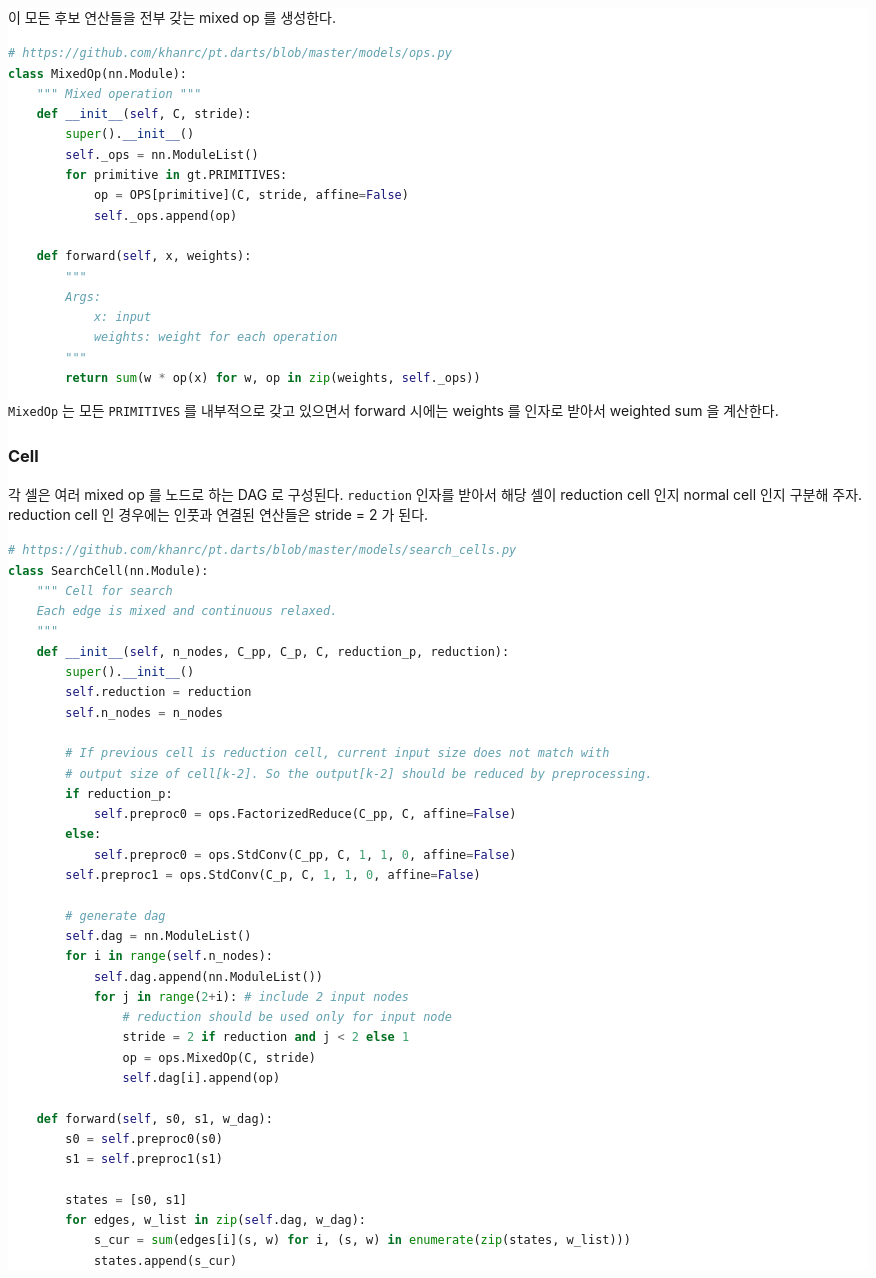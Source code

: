이 모든 후보 연산들을 전부 갖는 mixed op 를 생성한다.

```python
# https://github.com/khanrc/pt.darts/blob/master/models/ops.py
class MixedOp(nn.Module):
    """ Mixed operation """
    def __init__(self, C, stride):
        super().__init__()
        self._ops = nn.ModuleList()
        for primitive in gt.PRIMITIVES:
            op = OPS[primitive](C, stride, affine=False)
            self._ops.append(op)

    def forward(self, x, weights):
        """
        Args:
            x: input
            weights: weight for each operation
        """
        return sum(w * op(x) for w, op in zip(weights, self._ops))
```

`MixedOp` 는 모든 `PRIMITIVES` 를 내부적으로 갖고 있으면서 forward 시에는 weights 를 인자로 받아서 weighted sum 을 계산한다.

### Cell

각 셀은 여러 mixed op 를 노드로 하는 DAG 로 구성된다. `reduction` 인자를 받아서 해당 셀이 reduction cell 인지 normal cell 인지 구분해 주자. reduction cell 인 경우에는 인풋과 연결된 연산들은 stride = 2 가 된다.

```python
# https://github.com/khanrc/pt.darts/blob/master/models/search_cells.py
class SearchCell(nn.Module):
    """ Cell for search
    Each edge is mixed and continuous relaxed.
    """
    def __init__(self, n_nodes, C_pp, C_p, C, reduction_p, reduction):
        super().__init__()
        self.reduction = reduction
        self.n_nodes = n_nodes
        
        # If previous cell is reduction cell, current input size does not match with
        # output size of cell[k-2]. So the output[k-2] should be reduced by preprocessing.
        if reduction_p:
            self.preproc0 = ops.FactorizedReduce(C_pp, C, affine=False)
        else:
            self.preproc0 = ops.StdConv(C_pp, C, 1, 1, 0, affine=False)
        self.preproc1 = ops.StdConv(C_p, C, 1, 1, 0, affine=False)
        
        # generate dag
        self.dag = nn.ModuleList()
        for i in range(self.n_nodes):
            self.dag.append(nn.ModuleList())
            for j in range(2+i): # include 2 input nodes
                # reduction should be used only for input node
                stride = 2 if reduction and j < 2 else 1
                op = ops.MixedOp(C, stride)
                self.dag[i].append(op)

    def forward(self, s0, s1, w_dag):
        s0 = self.preproc0(s0)
        s1 = self.preproc1(s1)

        states = [s0, s1]
        for edges, w_list in zip(self.dag, w_dag):
            s_cur = sum(edges[i](s, w) for i, (s, w) in enumerate(zip(states, w_list)))
            states.append(s_cur)
```